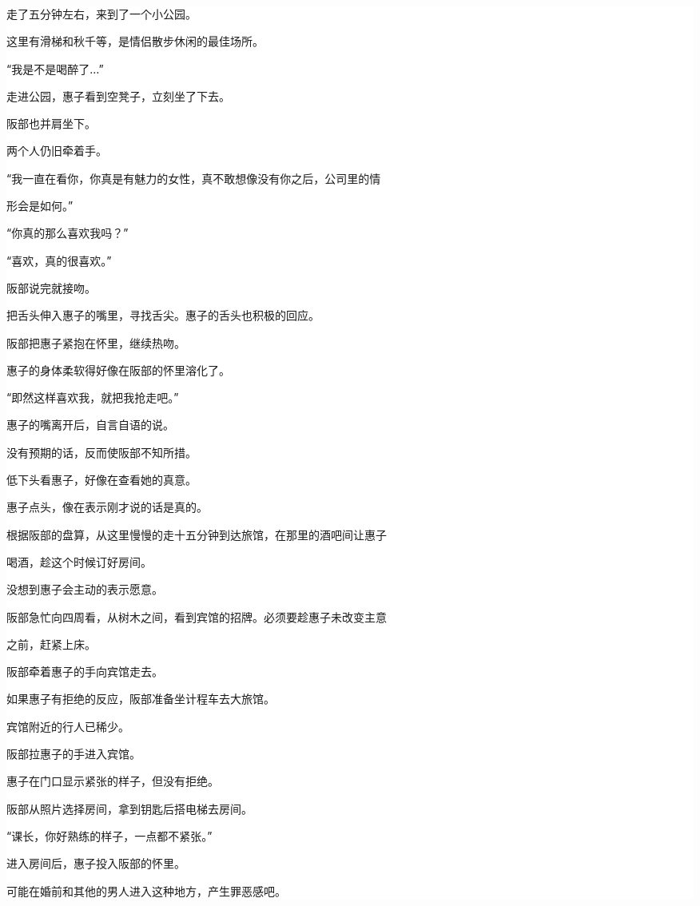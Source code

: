 走了五分钟左右，来到了一个小公园。

这里有滑梯和秋千等，是情侣散步休闲的最佳场所。

“我是不是喝醉了…”

走进公园，惠子看到空凳子，立刻坐了下去。

阪部也并肩坐下。

两个人仍旧牵着手。

“我一直在看你，你真是有魅力的女性，真不敢想像没有你之后，公司里的情

形会是如何。”

“你真的那么喜欢我吗？”

“喜欢，真的很喜欢。”

阪部说完就接吻。

把舌头伸入惠子的嘴里，寻找舌尖。惠子的舌头也积极的回应。

阪部把惠子紧抱在怀里，继续热吻。

惠子的身体柔软得好像在阪部的怀里溶化了。

“即然这样喜欢我，就把我抢走吧。”

惠子的嘴离开后，自言自语的说。

没有预期的话，反而使阪部不知所措。

低下头看惠子，好像在查看她的真意。

惠子点头，像在表示刚才说的话是真的。

根据阪部的盘算，从这里慢慢的走十五分钟到达旅馆，在那里的酒吧间让惠子

喝酒，趁这个时候订好房间。

没想到惠子会主动的表示愿意。

阪部急忙向四周看，从树木之间，看到宾馆的招牌。必须要趁惠子未改变主意

之前，赶紧上床。

阪部牵着惠子的手向宾馆走去。

如果惠子有拒绝的反应，阪部准备坐计程车去大旅馆。

宾馆附近的行人已稀少。

阪部拉惠子的手进入宾馆。

惠子在门口显示紧张的样子，但没有拒绝。

阪部从照片选择房间，拿到钥匙后搭电梯去房间。

“课长，你好熟练的样子，一点都不紧张。”

进入房间后，惠子投入阪部的怀里。

可能在婚前和其他的男人进入这种地方，产生罪恶感吧。
